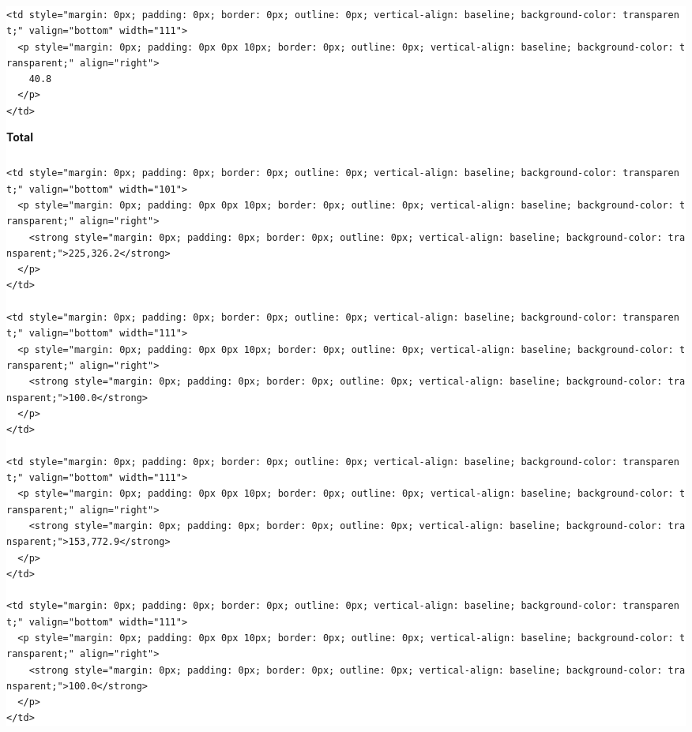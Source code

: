     <td style="margin: 0px; padding: 0px; border: 0px; outline: 0px; vertical-align: baseline; background-color: transparent;" valign="bottom" width="111">
      <p style="margin: 0px; padding: 0px 0px 10px; border: 0px; outline: 0px; vertical-align: baseline; background-color: transparent;" align="right">
        40.8
      </p>
    </td>
  </tr>
  
  <tr style="margin: 0px; padding: 0px; border: 0px; outline: 0px; vertical-align: baseline; background-color: transparent;">
    <td style="margin: 0px; padding: 0px; border: 0px; outline: 0px; vertical-align: baseline; background-color: transparent;" valign="bottom" width="194">
      <p style="margin: 0px; padding: 0px 0px 10px; border: 0px; outline: 0px; vertical-align: baseline; background-color: transparent;">
        <strong style="margin: 0px; padding: 0px; border: 0px; outline: 0px; vertical-align: baseline; background-color: transparent;">Total</strong>
      </p>
    </td>
    
    <td style="margin: 0px; padding: 0px; border: 0px; outline: 0px; vertical-align: baseline; background-color: transparent;" valign="bottom" width="101">
      <p style="margin: 0px; padding: 0px 0px 10px; border: 0px; outline: 0px; vertical-align: baseline; background-color: transparent;" align="right">
        <strong style="margin: 0px; padding: 0px; border: 0px; outline: 0px; vertical-align: baseline; background-color: transparent;">225,326.2</strong>
      </p>
    </td>
    
    <td style="margin: 0px; padding: 0px; border: 0px; outline: 0px; vertical-align: baseline; background-color: transparent;" valign="bottom" width="111">
      <p style="margin: 0px; padding: 0px 0px 10px; border: 0px; outline: 0px; vertical-align: baseline; background-color: transparent;" align="right">
        <strong style="margin: 0px; padding: 0px; border: 0px; outline: 0px; vertical-align: baseline; background-color: transparent;">100.0</strong>
      </p>
    </td>
    
    <td style="margin: 0px; padding: 0px; border: 0px; outline: 0px; vertical-align: baseline; background-color: transparent;" valign="bottom" width="111">
      <p style="margin: 0px; padding: 0px 0px 10px; border: 0px; outline: 0px; vertical-align: baseline; background-color: transparent;" align="right">
        <strong style="margin: 0px; padding: 0px; border: 0px; outline: 0px; vertical-align: baseline; background-color: transparent;">153,772.9</strong>
      </p>
    </td>
    
    <td style="margin: 0px; padding: 0px; border: 0px; outline: 0px; vertical-align: baseline; background-color: transparent;" valign="bottom" width="111">
      <p style="margin: 0px; padding: 0px 0px 10px; border: 0px; outline: 0px; vertical-align: baseline; background-color: transparent;" align="right">
        <strong style="margin: 0px; padding: 0px; border: 0px; outline: 0px; vertical-align: baseline; background-color: transparent;">100.0</strong>
      </p>
    </td>
  </tr>
</table>
